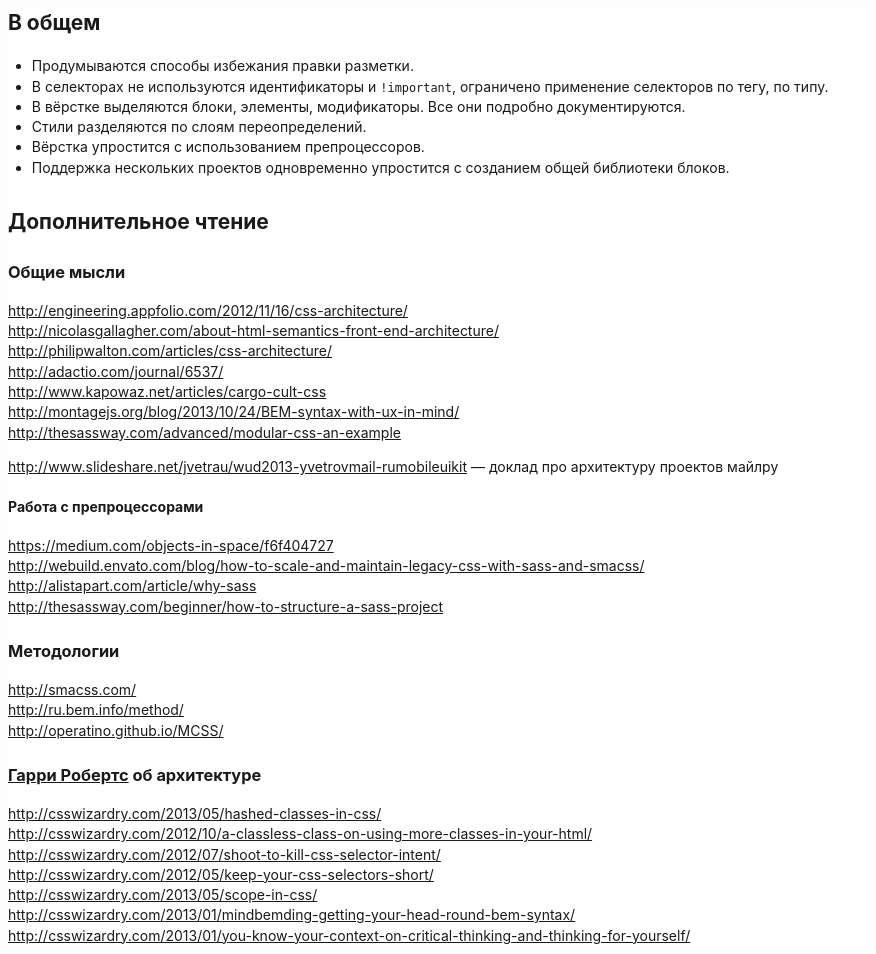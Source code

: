 
## В общем

- Продумываются способы избежания правки разметки.
- В селекторах не используются идентификаторы и `!important`, ограничено применение селекторов по тегу, по типу.
- В вёрстке выделяются блоки, элементы, модификаторы. Все они подробно документируются.
- Стили разделяются по слоям переопределений.
- Вёрстка упростится с использованием препроцессоров.
- Поддержка нескольких проектов одновременно упростится с созданием общей библиотеки блоков.


## Дополнительное чтение

### Общие мысли

http://engineering.appfolio.com/2012/11/16/css-architecture/   
http://nicolasgallagher.com/about-html-semantics-front-end-architecture/   
http://philipwalton.com/articles/css-architecture/   
http://adactio.com/journal/6537/   
http://www.kapowaz.net/articles/cargo-cult-css   
http://montagejs.org/blog/2013/10/24/BEM-syntax-with-ux-in-mind/   
http://thesassway.com/advanced/modular-css-an-example   

http://www.slideshare.net/jvetrau/wud2013-yvetrovmail-rumobileuikit — доклад про архитектуру проектов майлру


#### Работа с препроцессорами

https://medium.com/objects-in-space/f6f404727   
http://webuild.envato.com/blog/how-to-scale-and-maintain-legacy-css-with-sass-and-smacss/   
http://alistapart.com/article/why-sass   
http://thesassway.com/beginner/how-to-structure-a-sass-project


### Методологии

http://smacss.com/   
http://ru.bem.info/method/   
http://operatino.github.io/MCSS/


### [Гарри Робертс](https://twitter.com/csswizardry) об архитектуре

http://csswizardry.com/2013/05/hashed-classes-in-css/   
http://csswizardry.com/2012/10/a-classless-class-on-using-more-classes-in-your-html/   
http://csswizardry.com/2012/07/shoot-to-kill-css-selector-intent/   
http://csswizardry.com/2012/05/keep-your-css-selectors-short/   
http://csswizardry.com/2013/05/scope-in-css/   
http://csswizardry.com/2013/01/mindbemding-getting-your-head-round-bem-syntax/   
http://csswizardry.com/2013/01/you-know-your-context-on-critical-thinking-and-thinking-for-yourself/

